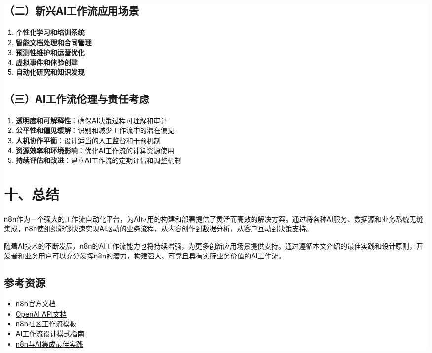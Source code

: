 ## （二）新兴AI工作流应用场景

1. **个性化学习和培训系统**
2. **智能文档处理和合同管理**
3. **预测性维护和运营优化**
4. **虚拟事件和体验创建**
5. **自动化研究和知识发现**

## （三）AI工作流伦理与责任考虑

1. **透明度和可解释性**：确保AI决策过程可理解和审计
2. **公平性和偏见缓解**：识别和减少工作流中的潜在偏见
3. **人机协作平衡**：设计适当的人工监督和干预机制
4. **资源效率和环境影响**：优化AI工作流的计算资源使用
5. **持续评估和改进**：建立AI工作流的定期评估和调整机制

# 十、总结

n8n作为一个强大的工作流自动化平台，为AI应用的构建和部署提供了灵活而高效的解决方案。通过将各种AI服务、数据源和业务系统无缝集成，n8n使组织能够快速实现AI驱动的业务流程，从内容创作到数据分析，从客户互动到决策支持。

随着AI技术的不断发展，n8n的AI工作流能力也将持续增强，为更多创新应用场景提供支持。通过遵循本文介绍的最佳实践和设计原则，开发者和业务用户可以充分发挥n8n的潜力，构建强大、可靠且具有实际业务价值的AI工作流。

## 参考资源

- [n8n官方文档](https://docs.n8n.io/)
- [OpenAI API文档](https://platform.openai.com/docs/)
- [n8n社区工作流模板](https://n8n.io/workflows/)
- [AI工作流设计模式指南](https://n8n.io/blog/)
- [n8n与AI集成最佳实践](https://community.n8n.io/) 